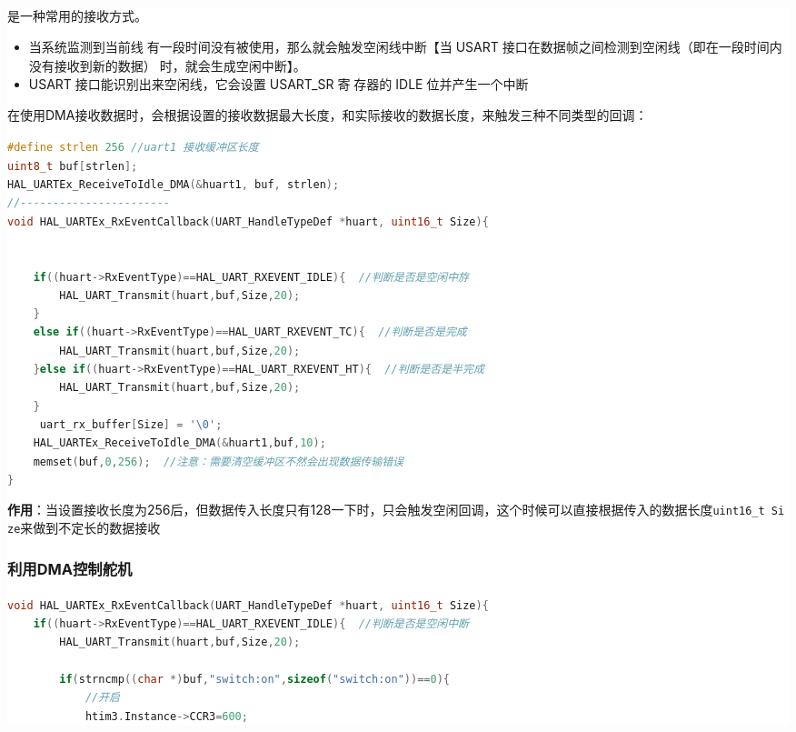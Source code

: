 是一种常用的接收方式。

- 当系统监测到当前线 有一段时间没有被使用，那么就会触发空闲线中断【当 USART 接口在数据帧之间检测到空闲线（即在一段时间内没有接收到新的数据） 时，就会生成空闲中断】。
- USART 接口能识别出来空闲线，它会设置 USART_SR 寄 存器的 IDLE 位并产生一个中断


在使用DMA接收数据时，会根据设置的接收数据最大长度，和实际接收的数据长度，来触发三种不同类型的回调：

```c
#define strlen 256 //uart1 接收缓冲区长度
uint8_t buf[strlen];
HAL_UARTEx_ReceiveToIdle_DMA(&huart1, buf, strlen);
//-----------------------
void HAL_UARTEx_RxEventCallback(UART_HandleTypeDef *huart, uint16_t Size){
   

    if((huart->RxEventType)==HAL_UART_RXEVENT_IDLE){  //判断是否是空闲中斿
        HAL_UART_Transmit(huart,buf,Size,20);
    }
    else if((huart->RxEventType)==HAL_UART_RXEVENT_TC){  //判断是否是完成
        HAL_UART_Transmit(huart,buf,Size,20);
    }else if((huart->RxEventType)==HAL_UART_RXEVENT_HT){  //判断是否是半完成
        HAL_UART_Transmit(huart,buf,Size,20);
    }
     uart_rx_buffer[Size] = '\0';
    HAL_UARTEx_ReceiveToIdle_DMA(&huart1,buf,10);
    memset(buf,0,256);  //注意：需要清空缓冲区不然会出现数据传输错误
}	
```

**作用**：当设置接收长度为256后，但数据传入长度只有128一下时，只会触发空闲回调，这个时候可以直接根据传入的数据长度`uint16_t Size`来做到不定长的数据接收



### 利用DMA控制舵机

```c
void HAL_UARTEx_RxEventCallback(UART_HandleTypeDef *huart, uint16_t Size){
    if((huart->RxEventType)==HAL_UART_RXEVENT_IDLE){  //判断是否是空闲中断
        HAL_UART_Transmit(huart,buf,Size,20);	

        if(strncmp((char *)buf,"switch:on",sizeof("switch:on"))==0){
            //开启
            htim3.Instance->CCR3=600;
